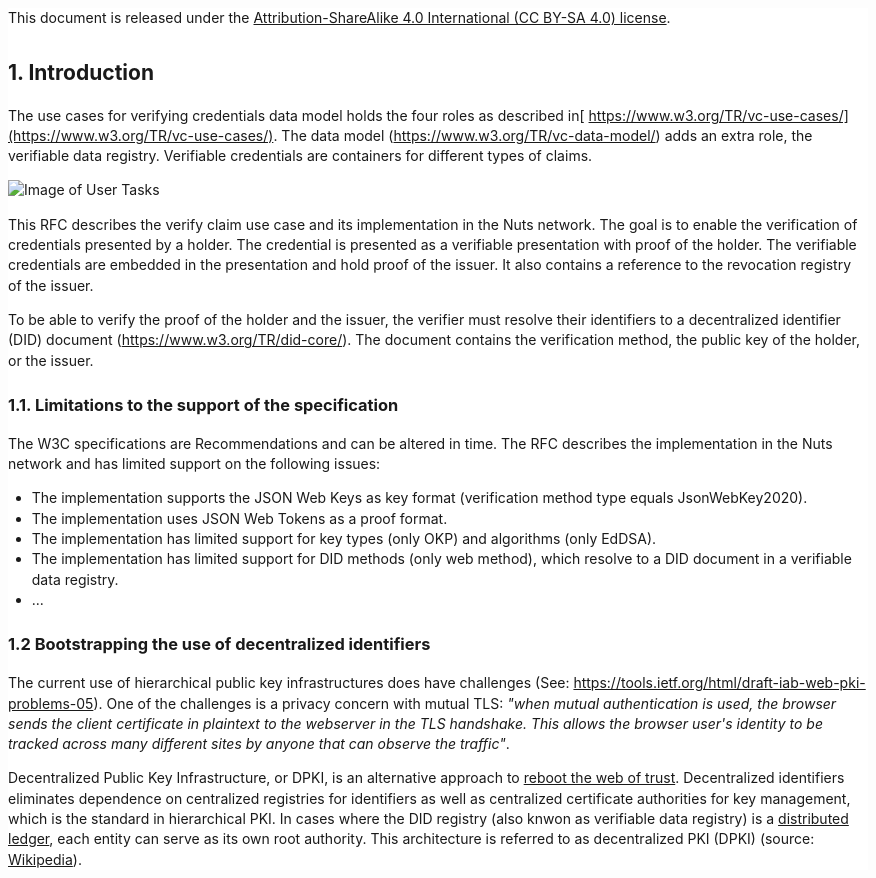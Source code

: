 This document is released under the [Attribution-ShareAlike 4.0 International (CC BY-SA 4.0) license](https://creativecommons.org/licenses/by-sa/4.0/).



## 1. Introduction

The use cases for verifying credentials data model holds the four roles as described in[ https://www.w3.org/TR/vc-use-cases/](https://www.w3.org/TR/vc-use-cases/). The data model (https://www.w3.org/TR/vc-data-model/) adds an extra role, the verifiable data registry. Verifiable credentials are containers for different types of claims.

![Image of User Tasks](https://www.w3.org/TR/vc-use-cases/VerifiableCredentialsUserTasks.png)

This RFC describes the verify claim use case and its implementation in the Nuts network. The goal is to enable the verification of credentials presented by a holder. The credential is presented as a verifiable presentation with proof of the holder. The verifiable credentials are embedded in the presentation and hold proof of the issuer. It also contains a reference to the revocation registry of the issuer.

To be able to verify the proof of the holder and the issuer, the verifier must resolve their identifiers to a decentralized identifier (DID) document (https://www.w3.org/TR/did-core/). The document contains the verification method, the public key of the holder, or the issuer.



### 1.1. Limitations to the support of the specification

The W3C specifications are Recommendations and can be altered in time. The RFC describes the implementation in the Nuts network and has limited support on the following issues:

- The implementation supports the JSON Web Keys as key format (verification method type equals JsonWebKey2020).
- The implementation uses JSON Web Tokens as a proof format.
- The implementation has limited support for key types (only OKP) and algorithms (only EdDSA).
- The implementation has limited support for DID methods (only web method), which resolve to a DID document in a verifiable data registry.
- ...



### 1.2 Bootstrapping the use of decentralized identifiers

The current use of hierarchical public key infrastructures does have challenges (See: https://tools.ietf.org/html/draft-iab-web-pki-problems-05). One of the challenges is a privacy concern with mutual TLS: *"when mutual authentication is used, the browser sends the client certificate in plaintext to the webserver in the TLS handshake. This allows the browser user's identity to be tracked across many different sites by anyone that can observe the traffic"*. 

Decentralized Public Key Infrastructure, or DPKI, is an alternative approach to [reboot the web of trust](https://www.weboftrust.info). Decentralized identifiers  eliminates dependence on centralized registries for identifiers as well as centralized certificate authorities for key management, which is the standard in hierarchical PKI. In cases where the DID registry (also knwon as verifiable data registry) is a [distributed ledger](https://en.wikipedia.org/wiki/Distributed_ledger), each entity can serve as its own root authority. This architecture is referred to as decentralized PKI (DPKI) (source: [Wikipedia](https://en.wikipedia.org/wiki/Public_key_infrastructure#Decentralized_PKI)). 
